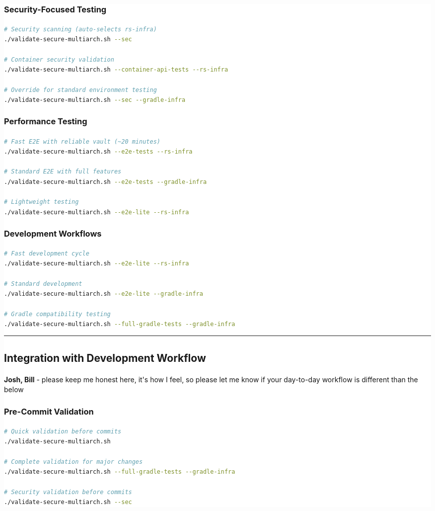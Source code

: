 ### Security-Focused Testing

```bash
# Security scanning (auto-selects rs-infra)
./validate-secure-multiarch.sh --sec

# Container security validation
./validate-secure-multiarch.sh --container-api-tests --rs-infra

# Override for standard environment testing
./validate-secure-multiarch.sh --sec --gradle-infra
```

### Performance Testing

```bash
# Fast E2E with reliable vault (~20 minutes)
./validate-secure-multiarch.sh --e2e-tests --rs-infra

# Standard E2E with full features
./validate-secure-multiarch.sh --e2e-tests --gradle-infra

# Lightweight testing
./validate-secure-multiarch.sh --e2e-lite --rs-infra
```

### Development Workflows

```bash
# Fast development cycle
./validate-secure-multiarch.sh --e2e-lite --rs-infra

# Standard development
./validate-secure-multiarch.sh --e2e-lite --gradle-infra

# Gradle compatibility testing
./validate-secure-multiarch.sh --full-gradle-tests --gradle-infra
```

---

## Integration with Development Workflow

**Josh, Bill** - please keep me honest here, it's how I feel, so please let me know if your day-to-day workflow is different than the below

### Pre-Commit Validation

```bash
# Quick validation before commits
./validate-secure-multiarch.sh

# Complete validation for major changes
./validate-secure-multiarch.sh --full-gradle-tests --gradle-infra

# Security validation before commits
./validate-secure-multiarch.sh --sec
```
